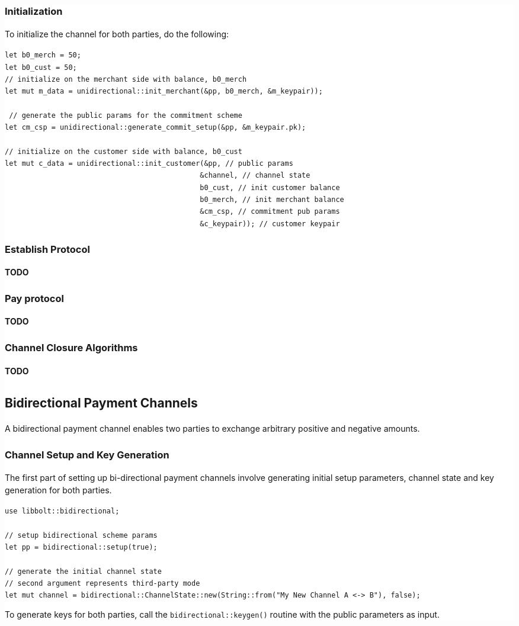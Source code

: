 ### Initialization

To initialize the channel for both parties, do the following:
	
	let b0_merch = 50;
	let b0_cust = 50;
	// initialize on the merchant side with balance, b0_merch
	let mut m_data = unidirectional::init_merchant(&pp, b0_merch, &m_keypair));
		
	 // generate the public params for the commitment scheme
	let cm_csp = unidirectional::generate_commit_setup(&pp, &m_keypair.pk);
	    
	// initialize on the customer side with balance, b0_cust    
	let mut c_data = unidirectional::init_customer(&pp, // public params
	                                              &channel, // channel state
	                                              b0_cust, // init customer balance
	                                              b0_merch, // init merchant balance
	                                              &cm_csp, // commitment pub params
	                                              &c_keypair)); // customer keypair


### Establish Protocol

**TODO**

### Pay protocol

**TODO**

### Channel Closure Algorithms		

**TODO**

## Bidirectional Payment Channels

A bidirectional payment channel enables two parties to exchange arbitrary positive and negative amounts. 

### Channel Setup and Key Generation

The first part of setting up bi-directional payment channels involve generating initial setup parameters, channel state and key generation for both parties.
	
	use libbolt::bidirectional;
	
	// setup bidirectional scheme params
	let pp = bidirectional::setup(true);
	
	// generate the initial channel state 
	// second argument represents third-party mode
	let mut channel = bidirectional::ChannelState::new(String::from("My New Channel A <-> B"), false);

To generate keys for both parties, call the `bidirectional::keygen()` routine with the public parameters as input.
	